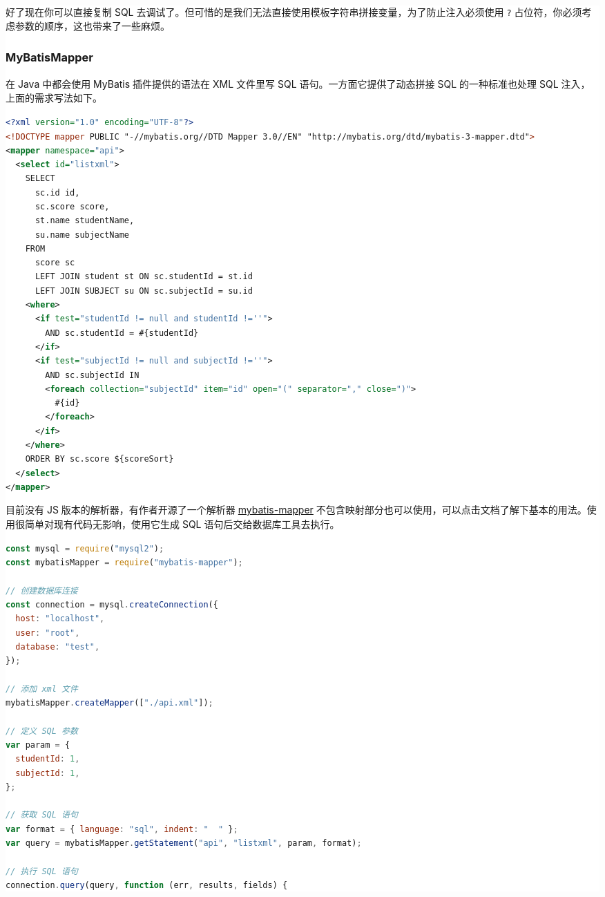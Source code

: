 好了现在你可以直接复制 SQL 去调试了。但可惜的是我们无法直接使用模板字符串拼接变量，为了防止注入必须使用 `?` 占位符，你必须考虑参数的顺序，这也带来了一些麻烦。

### MyBatisMapper

在 Java 中都会使用 MyBatis 插件提供的语法在 XML 文件里写 SQL 语句。一方面它提供了动态拼接 SQL 的一种标准也处理 SQL 注入，上面的需求写法如下。

```xml
<?xml version="1.0" encoding="UTF-8"?>
<!DOCTYPE mapper PUBLIC "-//mybatis.org//DTD Mapper 3.0//EN" "http://mybatis.org/dtd/mybatis-3-mapper.dtd">
<mapper namespace="api">
  <select id="listxml">
    SELECT
      sc.id id,
      sc.score score,
      st.name studentName,
      su.name subjectName
    FROM
      score sc
      LEFT JOIN student st ON sc.studentId = st.id
      LEFT JOIN SUBJECT su ON sc.subjectId = su.id
    <where>
      <if test="studentId != null and studentId !=''">
        AND sc.studentId = #{studentId}
      </if>
      <if test="subjectId != null and subjectId !=''">
        AND sc.subjectId IN
        <foreach collection="subjectId" item="id" open="(" separator="," close=")">
          #{id}
        </foreach>
      </if>
    </where>
    ORDER BY sc.score ${scoreSort}
  </select>
</mapper>
```

目前没有 JS 版本的解析器，有作者开源了一个解析器 [mybatis-mapper](https://github.com/OldBlackJoe/mybatis-mapper) 不包含映射部分也可以使用，可以点击文档了解下基本的用法。使用很简单对现有代码无影响，使用它生成 SQL 语句后交给数据库工具去执行。

```js
const mysql = require("mysql2");
const mybatisMapper = require("mybatis-mapper");

// 创建数据库连接
const connection = mysql.createConnection({
  host: "localhost",
  user: "root",
  database: "test",
});

// 添加 xml 文件
mybatisMapper.createMapper(["./api.xml"]);

// 定义 SQL 参数
var param = {
  studentId: 1,
  subjectId: 1,
};

// 获取 SQL 语句
var format = { language: "sql", indent: "  " };
var query = mybatisMapper.getStatement("api", "listxml", param, format);

// 执行 SQL 语句
connection.query(query, function (err, results, fields) {
```